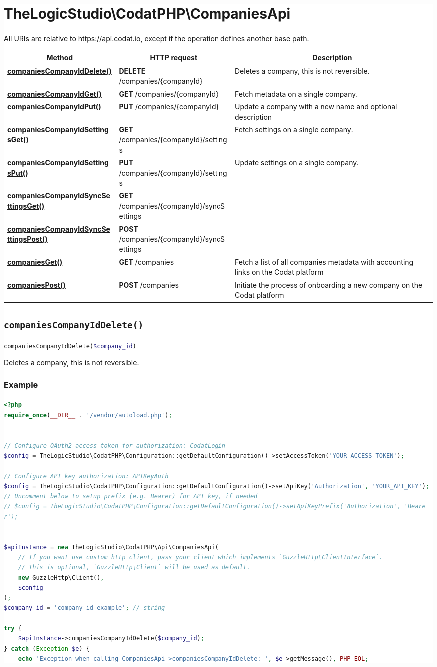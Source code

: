 # TheLogicStudio\CodatPHP\CompaniesApi

All URIs are relative to https://api.codat.io, except if the operation defines another base path.

| Method | HTTP request | Description |
| ------------- | ------------- | ------------- |
| [**companiesCompanyIdDelete()**](CompaniesApi.md#companiesCompanyIdDelete) | **DELETE** /companies/{companyId} | Deletes a company, this is not reversible. |
| [**companiesCompanyIdGet()**](CompaniesApi.md#companiesCompanyIdGet) | **GET** /companies/{companyId} | Fetch metadata on a single company. |
| [**companiesCompanyIdPut()**](CompaniesApi.md#companiesCompanyIdPut) | **PUT** /companies/{companyId} | Update a company with a new name and optional description |
| [**companiesCompanyIdSettingsGet()**](CompaniesApi.md#companiesCompanyIdSettingsGet) | **GET** /companies/{companyId}/settings | Fetch settings on a single company. |
| [**companiesCompanyIdSettingsPut()**](CompaniesApi.md#companiesCompanyIdSettingsPut) | **PUT** /companies/{companyId}/settings | Update settings on a single company. |
| [**companiesCompanyIdSyncSettingsGet()**](CompaniesApi.md#companiesCompanyIdSyncSettingsGet) | **GET** /companies/{companyId}/syncSettings |  |
| [**companiesCompanyIdSyncSettingsPost()**](CompaniesApi.md#companiesCompanyIdSyncSettingsPost) | **POST** /companies/{companyId}/syncSettings |  |
| [**companiesGet()**](CompaniesApi.md#companiesGet) | **GET** /companies | Fetch a list of all companies metadata with accounting links on the Codat platform |
| [**companiesPost()**](CompaniesApi.md#companiesPost) | **POST** /companies | Initiate the process of onboarding a new company on the Codat platform |


## `companiesCompanyIdDelete()`

```php
companiesCompanyIdDelete($company_id)
```

Deletes a company, this is not reversible.

### Example

```php
<?php
require_once(__DIR__ . '/vendor/autoload.php');


// Configure OAuth2 access token for authorization: CodatLogin
$config = TheLogicStudio\CodatPHP\Configuration::getDefaultConfiguration()->setAccessToken('YOUR_ACCESS_TOKEN');

// Configure API key authorization: APIKeyAuth
$config = TheLogicStudio\CodatPHP\Configuration::getDefaultConfiguration()->setApiKey('Authorization', 'YOUR_API_KEY');
// Uncomment below to setup prefix (e.g. Bearer) for API key, if needed
// $config = TheLogicStudio\CodatPHP\Configuration::getDefaultConfiguration()->setApiKeyPrefix('Authorization', 'Bearer');


$apiInstance = new TheLogicStudio\CodatPHP\Api\CompaniesApi(
    // If you want use custom http client, pass your client which implements `GuzzleHttp\ClientInterface`.
    // This is optional, `GuzzleHttp\Client` will be used as default.
    new GuzzleHttp\Client(),
    $config
);
$company_id = 'company_id_example'; // string

try {
    $apiInstance->companiesCompanyIdDelete($company_id);
} catch (Exception $e) {
    echo 'Exception when calling CompaniesApi->companiesCompanyIdDelete: ', $e->getMessage(), PHP_EOL;
```